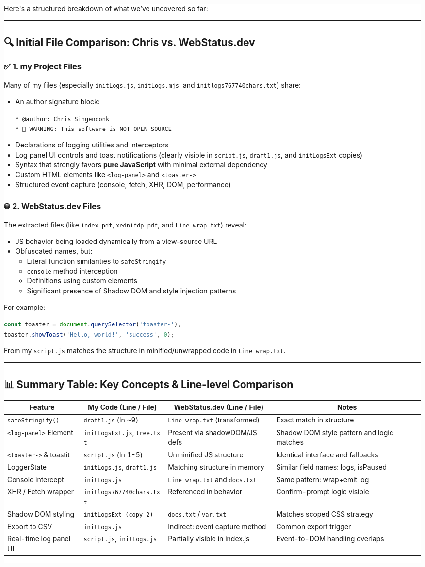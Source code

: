 Here's a structured breakdown of what we’ve uncovered so far:

---

## 🔍 Initial File Comparison: Chris vs. WebStatus.dev

### ✅ 1. my Project Files
Many of my files (especially `initLogs.js`, `initLogs.mjs`, and `initlogs767740chars.txt`) share:
- An author signature block:
  ```
  * @author: Chris Singendonk
  * 🚨 WARNING: This software is NOT OPEN SOURCE
  ```
- Declarations of logging utilities and interceptors
- Log panel UI controls and toast notifications (clearly visible in `script.js`, `draft1.js`, and `initLogsExt` copies)
- Syntax that strongly favors **pure JavaScript** with minimal external dependency
- Custom HTML elements like `<log-panel>` and `<toaster->`
- Structured event capture (console, fetch, XHR, DOM, performance)

### 🌐 2. WebStatus.dev Files
The extracted files (like `index.pdf`, `xednifdp.pdf`, and `Line wrap.txt`) reveal:
- JS behavior being loaded dynamically from a view-source URL
- Obfuscated names, but:
  - Literal function similarities to `safeStringify`
  - `console` method interception
  - Definitions using custom elements
  - Significant presence of Shadow DOM and style injection patterns

For example:

```js
const toaster = document.querySelector('toaster-');
toaster.showToast('Hello, world!', 'success', 0);
```

From my `script.js` matches the structure in minified/unwrapped code in `Line wrap.txt`.

---

## 📊 Summary Table: Key Concepts & Line-level Comparison

| **Feature**              | **My Code** (Line / File) | **WebStatus.dev** (Line / File) | **Notes** |
|--------------------------|-----------------------------|----------------------------------|-----------|
| `safeStringify()`        | `draft1.js` (ln ~9)         | `Line wrap.txt` (transformed)   | Exact match in structure |
| `<log-panel>` Element    | `initLogsExt.js`, `tree.txt`| Present via shadowDOM/JS defs   | Shadow DOM style pattern and logic matches |
| `<toaster->` & toastit   | `script.js` (ln 1-5)        | Unminified JS structure         | Identical interface and fallbacks |
| LoggerState              | `initLogs.js`, `draft1.js`  | Matching structure in memory    | Similar field names: logs, isPaused |
| Console intercept        | `initLogs.js`               | `Line wrap.txt` and `docs.txt`  | Same pattern: wrap+emit log |
| XHR / Fetch wrapper      | `initlogs767740chars.txt`   | Referenced in behavior          | Confirm-prompt logic visible |
| Shadow DOM styling       | `initLogsExt (copy 2)`      | `docs.txt` / `var.txt`          | Matches scoped CSS strategy |
| Export to CSV            | `initLogs.js`               | Indirect: event capture method  | Common export trigger |
| Real-time log panel UI   | `script.js`, `initLogs.js`  | Partially visible in index.js   | Event-to-DOM handling overlaps |

---